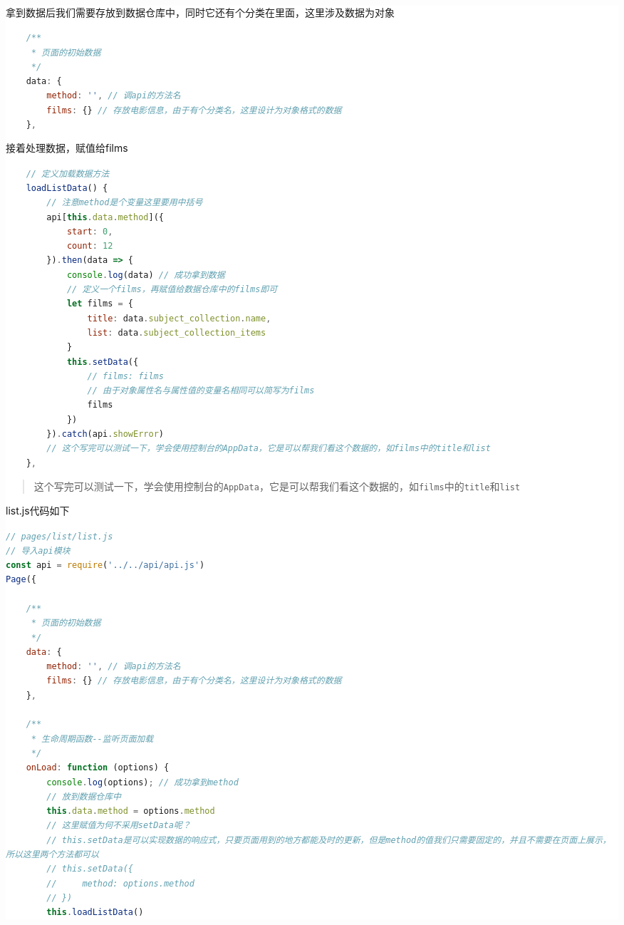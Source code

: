 拿到数据后我们需要存放到数据仓库中，同时它还有个分类在里面，这里涉及数据为对象
```js
    /**
     * 页面的初始数据
     */
    data: {
        method: '', // 调api的方法名
        films: {} // 存放电影信息，由于有个分类名，这里设计为对象格式的数据
    },
```

接着处理数据，赋值给films
```js
    // 定义加载数据方法
    loadListData() {
        // 注意method是个变量这里要用中括号
        api[this.data.method]({
            start: 0,
            count: 12
        }).then(data => {
            console.log(data) // 成功拿到数据
            // 定义一个films，再赋值给数据仓库中的films即可
            let films = {
                title: data.subject_collection.name,
                list: data.subject_collection_items
            }
            this.setData({
                // films: films
                // 由于对象属性名与属性值的变量名相同可以简写为films
                films
            })
        }).catch(api.showError)
        // 这个写完可以测试一下，学会使用控制台的AppData，它是可以帮我们看这个数据的，如films中的title和list
    },
```

> 这个写完可以测试一下，学会使用控制台的`AppData`，它是可以帮我们看这个数据的，如`films`中的`title`和`list`

list.js代码如下
```js
// pages/list/list.js
// 导入api模块
const api = require('../../api/api.js')
Page({

    /**
     * 页面的初始数据
     */
    data: {
        method: '', // 调api的方法名
        films: {} // 存放电影信息，由于有个分类名，这里设计为对象格式的数据
    },

    /**
     * 生命周期函数--监听页面加载
     */
    onLoad: function (options) {
        console.log(options); // 成功拿到method
        // 放到数据仓库中
        this.data.method = options.method
        // 这里赋值为何不采用setData呢？
        // this.setData是可以实现数据的响应式，只要页面用到的地方都能及时的更新，但是method的值我们只需要固定的，并且不需要在页面上展示，所以这里两个方法都可以
        // this.setData({
        //     method: options.method
        // })
        this.loadListData()
```